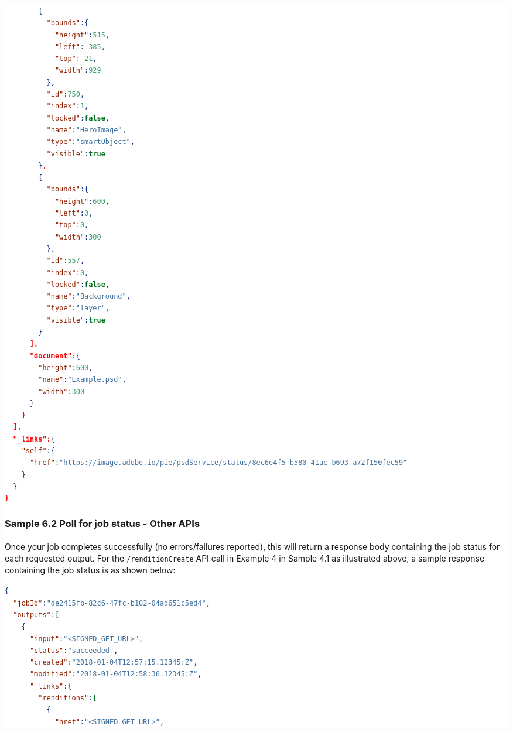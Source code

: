 ```json
        {
          "bounds":{
            "height":515,
            "left":-385,
            "top":-21,
            "width":929
          },
          "id":750,
          "index":1,
          "locked":false,
          "name":"HeroImage",
          "type":"smartObject",
          "visible":true
        },
        {
          "bounds":{
            "height":600,
            "left":0,
            "top":0,
            "width":300
          },
          "id":557,
          "index":0,
          "locked":false,
          "name":"Background",
          "type":"layer",
          "visible":true
        }
      ],
      "document":{
        "height":600,
        "name":"Example.psd",
        "width":300
      }
    }
  ],
  "_links":{
    "self":{
      "href":"https://image.adobe.io/pie/psdService/status/8ec6e4f5-b580-41ac-b693-a72f150fec59"
    }
  }
}
```
### Sample 6.2 Poll for job status - Other APIs

Once your job completes successfully (no errors/failures reported), this will return a response body containing the job status for each requested output. For the `/renditionCreate` API call in Example 4 in Sample 4.1 as illustrated above, a sample response containing the job status is as shown below:

```json
{
  "jobId":"de2415fb-82c6-47fc-b102-04ad651c5ed4",
  "outputs":[
    {
      "input":"<SIGNED_GET_URL>",
      "status":"succeeded",
      "created":"2018-01-04T12:57:15.12345:Z",
      "modified":"2018-01-04T12:58:36.12345:Z",
      "_links":{
        "renditions":[
          {
            "href":"<SIGNED_GET_URL>",          
```